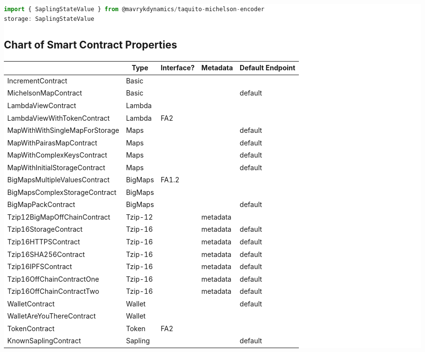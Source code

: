 </TabItem>
  <TabItem value="taquito">

```js
import { SaplingStateValue } from @mavrykdynamics/taquito-michelson-encoder
storage: SaplingStateValue
```

</TabItem>
</Tabs>

## Chart of Smart Contract Properties

|                                | Type    | Interface? | Metadata | Default Endpoint |
| ------------------------------ | ------- | ---------- | -------- | ---------------- |
| IncrementContract              | Basic   |            |          |                  |
| MichelsonMapContract           | Basic   |            |          | default          |
| LambdaViewContract             | Lambda  |            |          |                  |
| LambdaViewWithTokenContract    | Lambda  | FA2        |          |                  |
| MapWithWithSingleMapForStorage | Maps    |            |          | default          |
| MapWithPairasMapContract       | Maps    |            |          | default          |
| MapWithComplexKeysContract     | Maps    |            |          | default          |
| MapWithInitialStorageContract  | Maps    |            |          | default          |
| BigMapsMultipleValuesContract  | BigMaps | FA1.2      |          |                  |
| BigMapsComplexStorageContract  | BigMaps |            |          |                  |
| BigMapPackContract             | BigMaps |            |          | default          |
| Tzip12BigMapOffChainContract   | Tzip-12 |            | metadata |                  |
| Tzip16StorageContract          | Tzip-16 |            | metadata | default          |
| Tzip16HTTPSContract            | Tzip-16 |            | metadata | default          |
| Tzip16SHA256Contract           | Tzip-16 |            | metadata | default          |
| Tzip16IPFSContract             | Tzip-16 |            | metadata | default          |
| Tzip16OffChainContractOne      | Tzip-16 |            | metadata | default          |
| Tzip16OffChainContractTwo      | Tzip-16 |            | metadata | default          |
| WalletContract                 | Wallet  |            |          | default          |
| WalletAreYouThereContract      | Wallet  |            |          |                  |
| TokenContract                  | Token   | FA2        |          |                  |
| KnownSaplingContract           | Sapling |            |          | default          |
